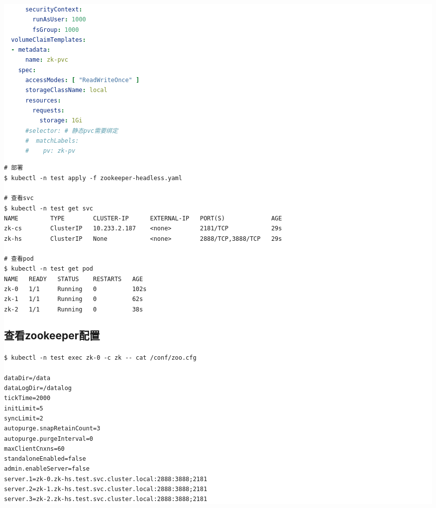 ```yaml
      securityContext:
        runAsUser: 1000
        fsGroup: 1000
  volumeClaimTemplates:
  - metadata:
      name: zk-pvc
    spec:
      accessModes: [ "ReadWriteOnce" ]
      storageClassName: local
      resources:
        requests:
          storage: 1Gi
      #selector: # 静态pvc需要绑定
      #  matchLabels:
      #    pv: zk-pv

```

```shell
# 部署
$ kubectl -n test apply -f zookeeper-headless.yaml

# 查看svc
$ kubectl -n test get svc
NAME         TYPE        CLUSTER-IP      EXTERNAL-IP   PORT(S)             AGE
zk-cs        ClusterIP   10.233.2.187    <none>        2181/TCP            29s
zk-hs        ClusterIP   None            <none>        2888/TCP,3888/TCP   29s

# 查看pod
$ kubectl -n test get pod
NAME   READY   STATUS    RESTARTS   AGE
zk-0   1/1     Running   0          102s
zk-1   1/1     Running   0          62s
zk-2   1/1     Running   0          38s
```

## 查看zookeeper配置

```shell
$ kubectl -n test exec zk-0 -c zk -- cat /conf/zoo.cfg

dataDir=/data
dataLogDir=/datalog
tickTime=2000
initLimit=5
syncLimit=2
autopurge.snapRetainCount=3
autopurge.purgeInterval=0
maxClientCnxns=60
standaloneEnabled=false
admin.enableServer=false
server.1=zk-0.zk-hs.test.svc.cluster.local:2888:3888;2181
server.2=zk-1.zk-hs.test.svc.cluster.local:2888:3888;2181
server.3=zk-2.zk-hs.test.svc.cluster.local:2888:3888;2181
```

